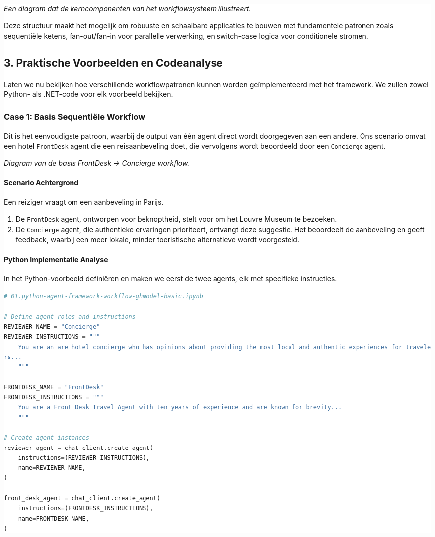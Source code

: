 *Een diagram dat de kerncomponenten van het workflowsysteem illustreert.*

Deze structuur maakt het mogelijk om robuuste en schaalbare applicaties te bouwen met fundamentele patronen zoals sequentiële ketens, fan-out/fan-in voor parallelle verwerking, en switch-case logica voor conditionele stromen.

## 3\. Praktische Voorbeelden en Codeanalyse

Laten we nu bekijken hoe verschillende workflowpatronen kunnen worden geïmplementeerd met het framework. We zullen zowel Python- als .NET-code voor elk voorbeeld bekijken.

### Case 1: Basis Sequentiële Workflow

Dit is het eenvoudigste patroon, waarbij de output van één agent direct wordt doorgegeven aan een andere. Ons scenario omvat een hotel `FrontDesk` agent die een reisaanbeveling doet, die vervolgens wordt beoordeeld door een `Concierge` agent.

*Diagram van de basis FrontDesk -\> Concierge workflow.*

#### Scenario Achtergrond

Een reiziger vraagt om een aanbeveling in Parijs.

1.  De `FrontDesk` agent, ontworpen voor beknoptheid, stelt voor om het Louvre Museum te bezoeken.
2.  De `Concierge` agent, die authentieke ervaringen prioriteert, ontvangt deze suggestie. Het beoordeelt de aanbeveling en geeft feedback, waarbij een meer lokale, minder toeristische alternatieve wordt voorgesteld.

#### Python Implementatie Analyse

In het Python-voorbeeld definiëren en maken we eerst de twee agents, elk met specifieke instructies.

```python
# 01.python-agent-framework-workflow-ghmodel-basic.ipynb

# Define agent roles and instructions
REVIEWER_NAME = "Concierge"
REVIEWER_INSTRUCTIONS = """
    You are an are hotel concierge who has opinions about providing the most local and authentic experiences for travelers...
    """

FRONTDESK_NAME = "FrontDesk"
FRONTDESK_INSTRUCTIONS = """
    You are a Front Desk Travel Agent with ten years of experience and are known for brevity...
    """

# Create agent instances
reviewer_agent = chat_client.create_agent(
    instructions=(REVIEWER_INSTRUCTIONS),
    name=REVIEWER_NAME,
)

front_desk_agent = chat_client.create_agent(
    instructions=(FRONTDESK_INSTRUCTIONS),
    name=FRONTDESK_NAME,
)
```

